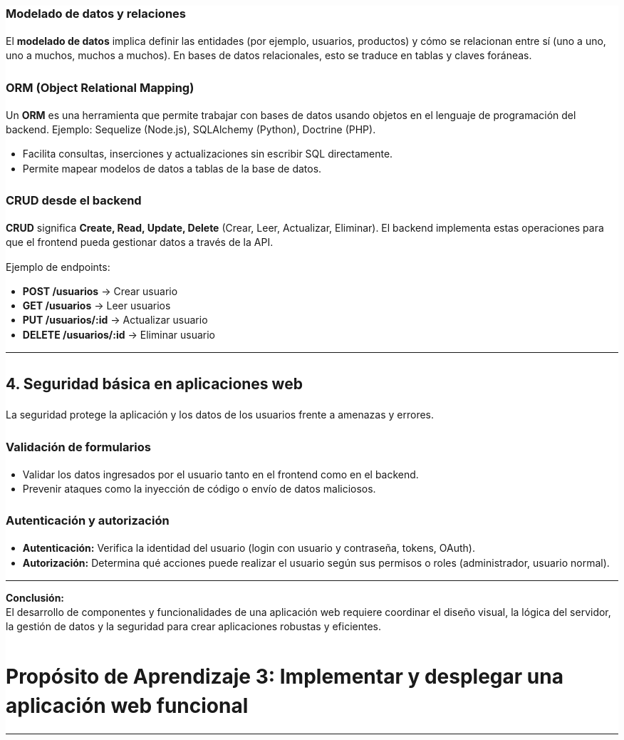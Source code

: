 ### Modelado de datos y relaciones

El **modelado de datos** implica definir las entidades (por ejemplo, usuarios, productos) y cómo se relacionan entre sí (uno a uno, uno a muchos, muchos a muchos). En bases de datos relacionales, esto se traduce en tablas y claves foráneas.

### ORM (Object Relational Mapping)

Un **ORM** es una herramienta que permite trabajar con bases de datos usando objetos en el lenguaje de programación del backend. Ejemplo: Sequelize (Node.js), SQLAlchemy (Python), Doctrine (PHP).

- Facilita consultas, inserciones y actualizaciones sin escribir SQL directamente.
- Permite mapear modelos de datos a tablas de la base de datos.

### CRUD desde el backend

**CRUD** significa **Create, Read, Update, Delete** (Crear, Leer, Actualizar, Eliminar). El backend implementa estas operaciones para que el frontend pueda gestionar datos a través de la API.

Ejemplo de endpoints:
- **POST /usuarios** → Crear usuario
- **GET /usuarios** → Leer usuarios
- **PUT /usuarios/:id** → Actualizar usuario
- **DELETE /usuarios/:id** → Eliminar usuario

---

## 4. Seguridad básica en aplicaciones web

La seguridad protege la aplicación y los datos de los usuarios frente a amenazas y errores.

### Validación de formularios

- Validar los datos ingresados por el usuario tanto en el frontend como en el backend.
- Prevenir ataques como la inyección de código o envío de datos maliciosos.

### Autenticación y autorización

- **Autenticación:** Verifica la identidad del usuario (login con usuario y contraseña, tokens, OAuth).
- **Autorización:** Determina qué acciones puede realizar el usuario según sus permisos o roles (administrador, usuario normal).

---

**Conclusión:**  
El desarrollo de componentes y funcionalidades de una aplicación web requiere coordinar el diseño visual, la lógica del servidor, la gestión de datos y la seguridad para crear aplicaciones robustas y eficientes.

# Propósito de Aprendizaje 3: Implementar y desplegar una aplicación web funcional

---